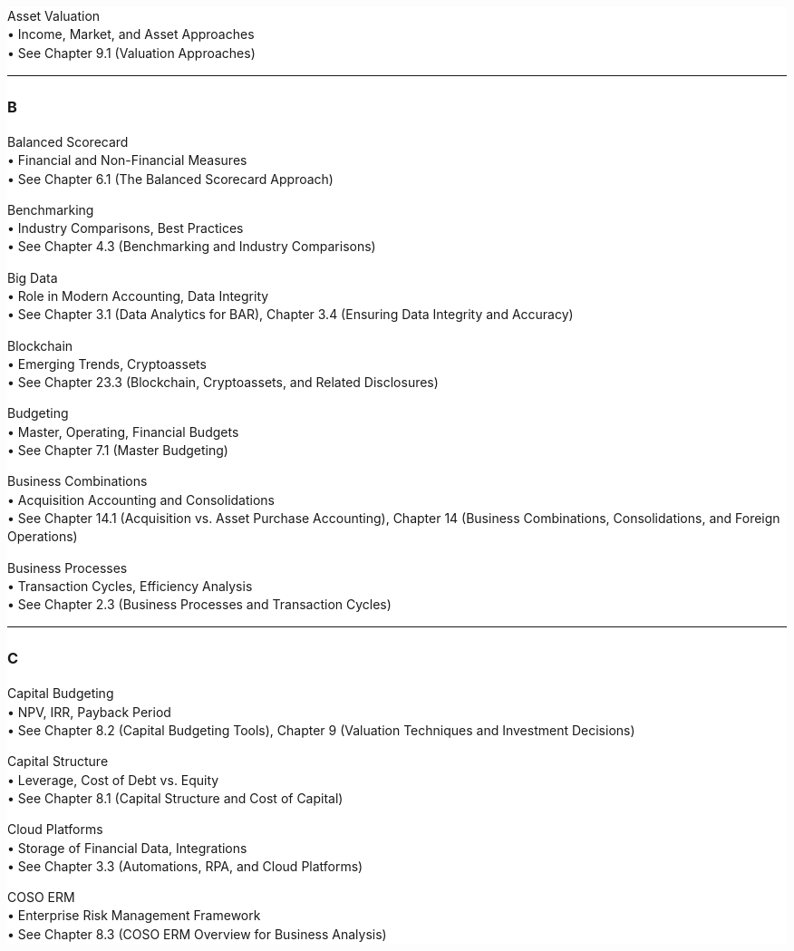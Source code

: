 Asset Valuation  
• Income, Market, and Asset Approaches  
• See Chapter 9.1 (Valuation Approaches)  

---

### B

Balanced Scorecard  
• Financial and Non-Financial Measures  
• See Chapter 6.1 (The Balanced Scorecard Approach)  

Benchmarking  
• Industry Comparisons, Best Practices  
• See Chapter 4.3 (Benchmarking and Industry Comparisons)  

Big Data  
• Role in Modern Accounting, Data Integrity  
• See Chapter 3.1 (Data Analytics for BAR), Chapter 3.4 (Ensuring Data Integrity and Accuracy)  

Blockchain  
• Emerging Trends, Cryptoassets  
• See Chapter 23.3 (Blockchain, Cryptoassets, and Related Disclosures)  

Budgeting  
• Master, Operating, Financial Budgets  
• See Chapter 7.1 (Master Budgeting)  

Business Combinations  
• Acquisition Accounting and Consolidations  
• See Chapter 14.1 (Acquisition vs. Asset Purchase Accounting), Chapter 14 (Business Combinations, Consolidations, and Foreign Operations)  

Business Processes  
• Transaction Cycles, Efficiency Analysis  
• See Chapter 2.3 (Business Processes and Transaction Cycles)  

---

### C

Capital Budgeting  
• NPV, IRR, Payback Period  
• See Chapter 8.2 (Capital Budgeting Tools), Chapter 9 (Valuation Techniques and Investment Decisions)  

Capital Structure  
• Leverage, Cost of Debt vs. Equity  
• See Chapter 8.1 (Capital Structure and Cost of Capital)  

Cloud Platforms  
• Storage of Financial Data, Integrations  
• See Chapter 3.3 (Automations, RPA, and Cloud Platforms)  

COSO ERM  
• Enterprise Risk Management Framework  
• See Chapter 8.3 (COSO ERM Overview for Business Analysis)  
